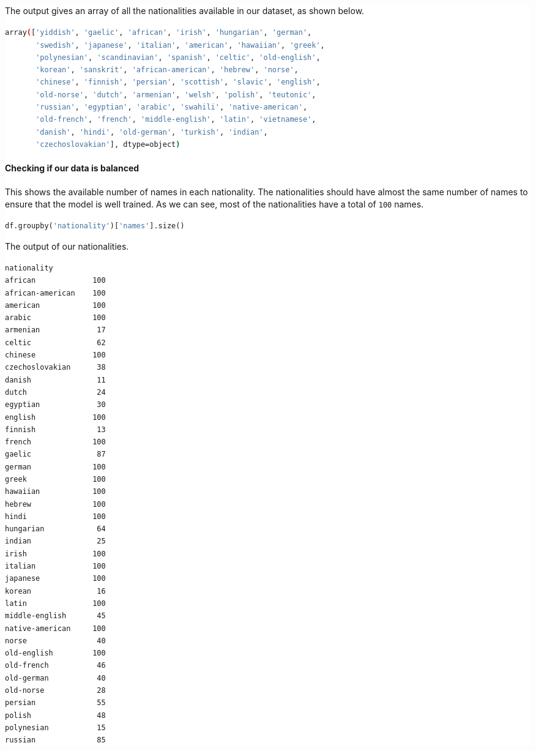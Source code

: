 The output gives an array of all the nationalities available in our dataset, as shown below.

```bash
array(['yiddish', 'gaelic', 'african', 'irish', 'hungarian', 'german',
       'swedish', 'japanese', 'italian', 'american', 'hawaiian', 'greek',
       'polynesian', 'scandinavian', 'spanish', 'celtic', 'old-english',
       'korean', 'sanskrit', 'african-american', 'hebrew', 'norse',
       'chinese', 'finnish', 'persian', 'scottish', 'slavic', 'english',
       'old-norse', 'dutch', 'armenian', 'welsh', 'polish', 'teutonic',
       'russian', 'egyptian', 'arabic', 'swahili', 'native-american',
       'old-french', 'french', 'middle-english', 'latin', 'vietnamese',
       'danish', 'hindi', 'old-german', 'turkish', 'indian',
       'czechoslovakian'], dtype=object)
```

#### Checking if our data is balanced

This shows the available number of names in each nationality. The nationalities should have almost the same number of names to ensure that the model is well trained.
As we can see, most of the nationalities have a total of `100` names.

```python
df.groupby('nationality')['names'].size()
```

The output of our nationalities.

```bash
nationality
african             100
african-american    100
american            100
arabic              100
armenian             17
celtic               62
chinese             100
czechoslovakian      38
danish               11
dutch                24
egyptian             30
english             100
finnish              13
french              100
gaelic               87
german              100
greek               100
hawaiian            100
hebrew              100
hindi               100
hungarian            64
indian               25
irish               100
italian             100
japanese            100
korean               16
latin               100
middle-english       45
native-american     100
norse                40
old-english         100
old-french           46
old-german           40
old-norse            28
persian              55
polish               48
polynesian           15
russian              85
```
